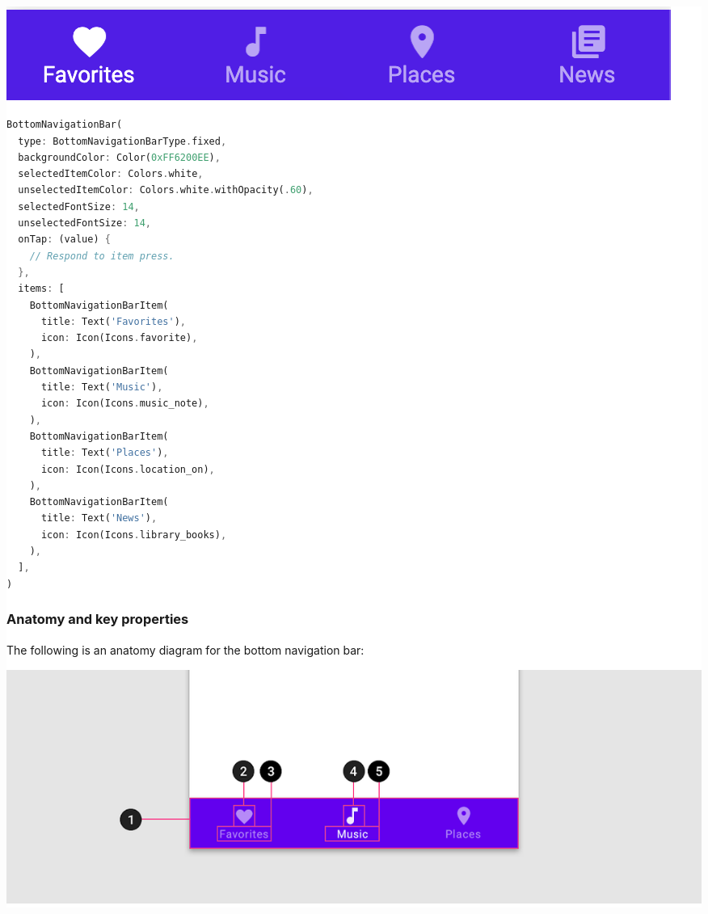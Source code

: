 <img src="assets/bottom_navigation/flutter-bottom-nav-regular.png" alt="bottom navigation bar with favorites, music note, places, and news icons">

```dart
BottomNavigationBar(
  type: BottomNavigationBarType.fixed,
  backgroundColor: Color(0xFF6200EE),
  selectedItemColor: Colors.white,
  unselectedItemColor: Colors.white.withOpacity(.60),
  selectedFontSize: 14,
  unselectedFontSize: 14,
  onTap: (value) {
    // Respond to item press.
  },
  items: [
    BottomNavigationBarItem(
      title: Text('Favorites'),
      icon: Icon(Icons.favorite),
    ),
    BottomNavigationBarItem(
      title: Text('Music'),
      icon: Icon(Icons.music_note),
    ),
    BottomNavigationBarItem(
      title: Text('Places'),
      icon: Icon(Icons.location_on),
    ),
    BottomNavigationBarItem(
      title: Text('News'),
      icon: Icon(Icons.library_books),
    ),
  ],
)
```

### Anatomy and key properties

The following is an anatomy diagram for the bottom navigation bar:

![bottom nav anatomy diagram](assets/bottom_navigation/bottom-nav-anatomy.png)
